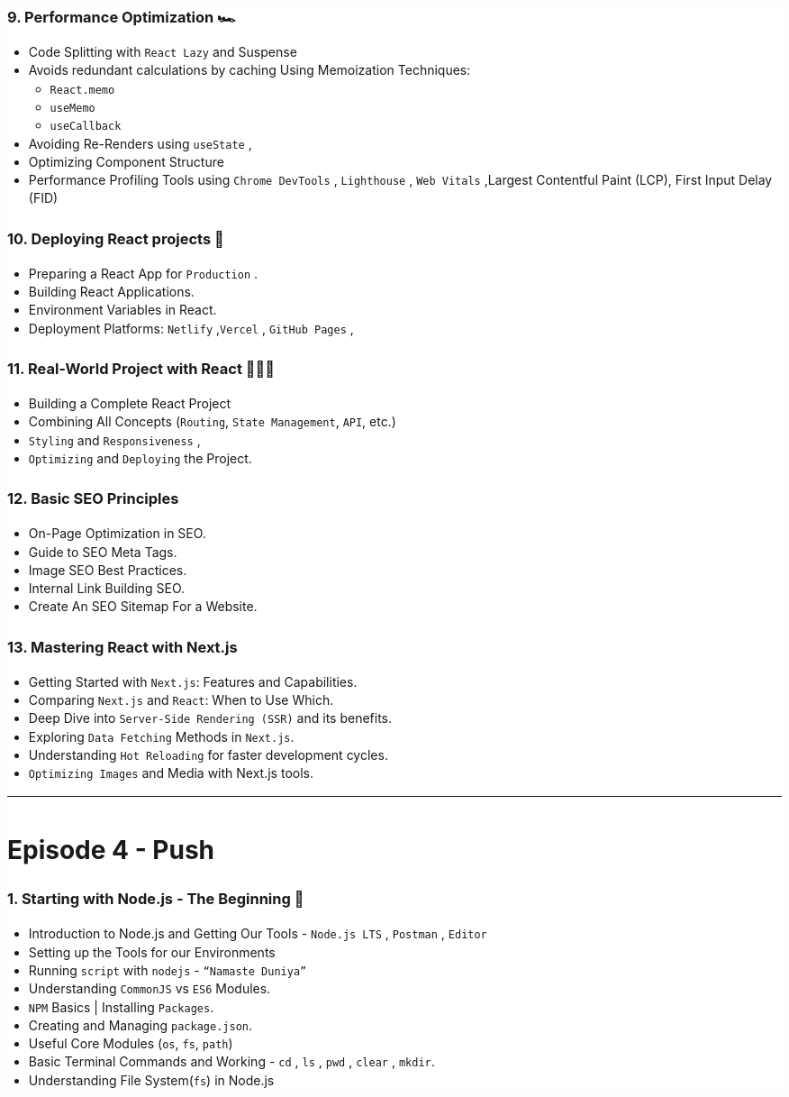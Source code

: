 ### **9. Performance Optimization 🏎️**

- Code Splitting with `React Lazy` and Suspense
- Avoids redundant calculations by caching Using Memoization Techniques:
  - `React.memo`
  - `useMemo`
  - `useCallback`
- Avoiding Re-Renders using `useState` ,
- Optimizing Component Structure
- Performance Profiling Tools using `Chrome DevTools` , `Lighthouse` , `Web Vitals` ,Largest Contentful Paint (LCP), First Input Delay (FID)

### 10. Deploying React projects 🚨

- Preparing a React App for `Production` .
- Building React Applications.
- Environment Variables in React.
- Deployment Platforms: `Netlify` ,`Vercel` , `GitHub Pages` ,

### **11. Real-World Project with React 👷🏻‍♂️**

- Building a Complete React Project
- Combining All Concepts (`Routing`, `State Management`, `API`, etc.)
- `Styling` and `Responsiveness` ,
- `Optimizing` and `Deploying` the Project.

### 12. Basic SEO Principles

- On-Page Optimization in SEO.
- Guide to SEO Meta Tags.
- Image SEO Best Practices.
- Internal Link Building SEO.
- Create An SEO Sitemap For a Website.

### 13. Mastering React with Next.js

- Getting Started with `Next.js`: Features and Capabilities.
- Comparing `Next.js` and `React`: When to Use Which.
- Deep Dive into `Server-Side Rendering (SSR)` and its benefits.
- Exploring `Data Fetching` Methods in `Next.js`.
- Understanding `Hot Reloading` for faster development cycles.
- `Optimizing Images` and Media with Next.js tools.

---

# Episode 4 - Push

### 1. Starting with Node.js - The Beginning 🏁

- Introduction to Node.js and Getting Our Tools - `Node.js LTS` , `Postman` , `Editor`
- Setting up the Tools for our Environments
- Running `script` with `nodejs` - `“Namaste Duniya”`
- Understanding `CommonJS` vs `ES6` Modules.
- `NPM` Basics | Installing `Packages`.
- Creating and Managing `package.json`.
- Useful Core Modules (`os`, `fs`, `path`)
- Basic Terminal Commands and Working - `cd` , `ls` , `pwd` , `clear` , `mkdir`.
- Understanding File System(`fs`) in Node.js
